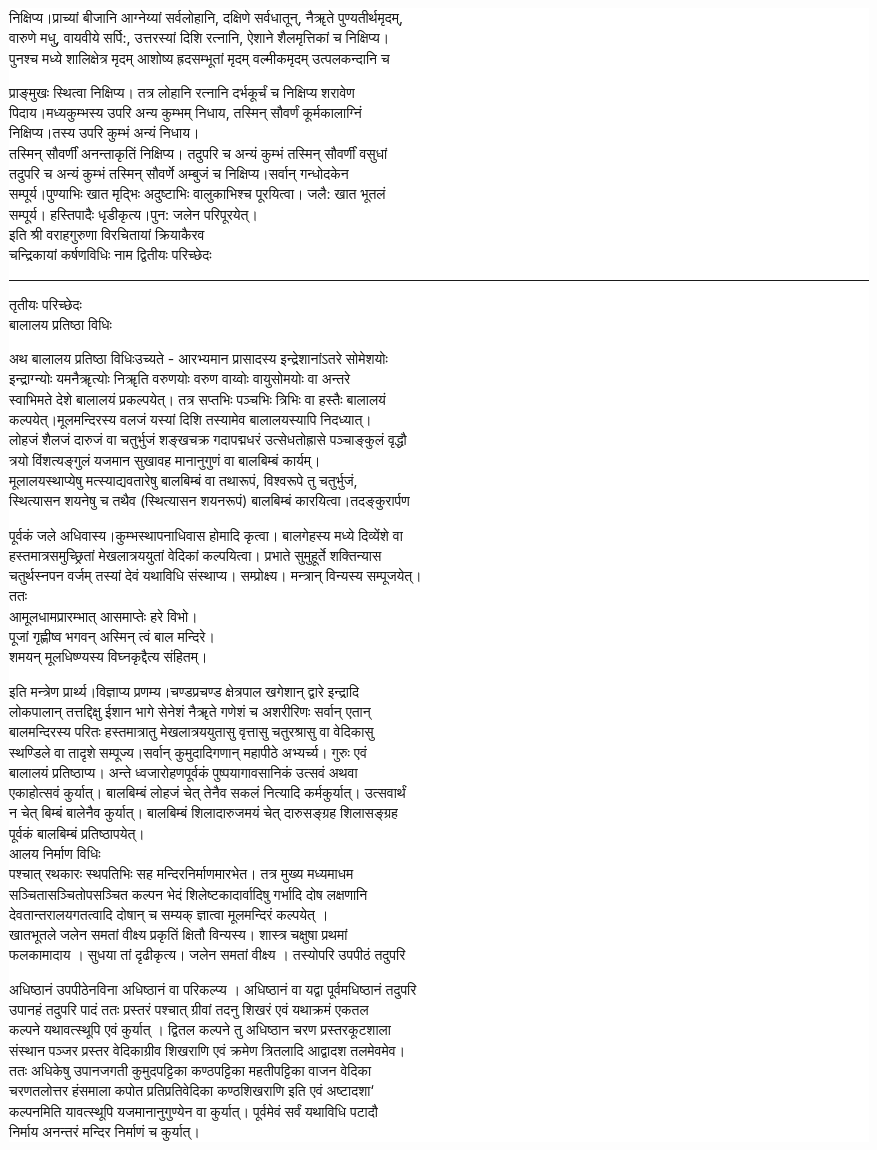 निक्षिप्य।प्राच्यां बीजानि आग्नेय्यां सर्वलोहानि, दक्षिणे सर्वधातून्, नैॠते पुण्यतीर्थमृदम्,  
वारुणे मधु, वायवीये सर्पि:, उत्तरस्यां दिशि रत्नानि, ऐशाने शैलमृत्तिकां च निक्षिप्य।  
पुनश्च मध्ये शालिक्षेत्र मृदम् आशोष्य ह्रदसम्भूतां मृदम् वल्मीकमृदम् उत्पलकन्दानि च  
  

प्राङ्मुखः  स्थित्वा  निक्षिप्य।  तत्र  लोहानि  रत्नानि  दर्भकूर्चं  च  निक्षिप्य  शरावेण  
पिदाय।मध्यकुम्भस्य  उपरि  अन्य  कुम्भम्  निधाय,  तस्मिन्  सौवर्णं  कूर्मकालाग्निं  
निक्षिप्य।तस्य उपरि कुम्भं अन्यं निधाय।  
तस्मिन् सौवर्णीं अनन्ताकृतिं निक्षिप्य। तदुपरि च अन्यं कुम्भं तस्मिन् सौवर्णीं वसुधां  
तदुपरि  च  अन्यं  कुम्भं  तस्मिन्  सौवर्णे  अम्बुजं  च  निक्षिप्य।सर्वान्  गन्धोदकेन  
सम्पूर्य।पुण्याभिः  खात  मृद्भिः  अदुष्टाभिः  वालुकाभिश्च  पूरयित्वा।  जलै:  खात  भूतलं  
सम्पूर्य। हस्तिपादैः धृडीकृत्य।पुन: जलेन परिपूरयेत्।  
इति श्री वराहगुरुणा विरचितायां क्रियाकैरव  
चन्द्रिकायां कर्षणविधिः नाम द्वितीयः परिच्छेदः  
*******************  
 
तृतीयः परिच्छेदः  
बालालय प्रतिष्ठा विधिः  
 
अथ बालालय प्रतिष्ठा विधिःउच्यते - आरभ्यमान प्रासादस्य इन्द्रेशानांऽतरे सोमेशयोः  
इन्द्राग्न्योः  यमनैॠत्योः  निॠति  वरुणयोः  वरुण  वाय्वोः  वायुसोमयोः  वा  अन्तरे  
स्वाभिमते देशे बालालयं प्रकल्पयेत्। तत्र सप्तभिः पञ्चभिः त्रिभिः वा हस्तैः बालालयं  
कल्पयेत्।मूलमन्दिरस्य  वलजं  यस्यां  दिशि  तस्यामेव  बालालयस्यापि  निदध्यात्।  
लोहजं  शैलजं  दारुजं  वा  चतुर्भुजं  शङ्खचक्र  गदापद्मधरं  उत्सेधतोह्रासे  पञ्चाङ्कुलं  वृद्धौ  
त्रयो  विंशत्यङ्गुलं      यजमान            सुखावह  मानानुगुणं    वा  बालबिम्बं  कार्यम्।  
मूलालयस्थाप्येषु  मत्स्याद्यवतारेषु  बालबिम्बं  वा  तथारूपं,  विश्वरूपे  तु  चतुर्भुजं,  
स्थित्यासन शयनेषु च तथैव (स्थित्यासन शयनरूपं) बालबिम्बं कारयित्वा।तदङ्कुरार्पण  
  

पूर्वकं जले अधिवास्य।कुम्भस्थापनाधिवास होमादि कृत्वा। बालगेहस्य मध्ये दिव्येंशे वा  
हस्तमात्रसमुच्छ्रितां  मेखलात्रययुतां  वेदिकां  कल्पयित्वा।  प्रभाते  सुमुहूर्ते  शक्तिन्यास  
चतुर्थस्नपन वर्जम् तस्यां देवं यथाविधि संस्थाप्य। सम्प्रोक्ष्य। मन्त्रान् विन्यस्य सम्पूजयेत्।  
ततः  
आमूलधामप्रारम्भात् आसमाप्तेः हरे विभो।  
पूजां गृह्णीष्व भगवन् अस्मिन् त्वं बाल मन्दिरे।  
शमयन् मूलधिष्ण्यस्य विघ्नकृद्दैत्य संहितम्।  
 
इति  मन्त्रेण  प्रार्थ्य।विज्ञाप्य  प्रणम्य।चण्डप्रचण्ड  क्षेत्रपाल  खगेशान्  द्वारे  इन्द्रादि  
लोकपालान्  तत्तद्दिक्षु  ईशान  भागे  सेनेशं  नैॠते  गणेशं  च  अशरीरिणः  सर्वान्  एतान्  
बालमन्दिरस्य  परितः  हस्तमात्रातु  मेखलात्रययुतासु  वृत्तासु  चतुरश्रासु  वा  वेदिकासु  
स्थण्डिले  वा  तादृशे  सम्पूज्य।सर्वान्  कुमुदादिगणान्  महापीठे  अभ्यर्च्य।  गुरुः  एवं  
बालालयं  प्रतिष्ठाप्य।  अन्ते  ध्वजारोहणपूर्वकं  पुष्पयागावसानिकं  उत्सवं  अथवा  
एकाहोत्सवं कुर्यात्। बालबिम्बं लोहजं चेत् तेनैव सकलं नित्यादि कर्मकुर्यात्। उत्सवार्थं  
न चेत्  बिम्बं  बालेनैव कुर्यात्।  बालबिम्बं  शिलादारुजमयं  चेत्  दारुसङ्ग्रह  शिलासङ्ग्रह  
पूर्वकं बालबिम्बं प्रतिष्ठापयेत्।  
आलय निर्माण विधिः  
पश्चात्  रथकारः  स्थपतिभिः  सह  मन्दिरनिर्माणमारभेत।  तत्र  मुख्य  मध्यमाधम  
सञ्चितासञ्चितोपसञ्चित  कल्पन  भेदं  शिलेष्टकादार्वादिषु  गर्भादि  दोष  लक्षणानि  
देवतान्तरालयगतत्वादि दोषान् च सम्यक् ज्ञात्वा मूलमन्दिरं कल्पयेत् ।  
खातभूतले  जलेन  समतां  वीक्ष्य  प्रकृतिं  क्षितौ  विन्यस्य।  शास्त्र  चक्षुषा  प्रथमां  
फलकामादाय । सुधया तां दृढीकृत्य। जलेन समतां वीक्ष्य । तस्योपरि उपपीठं तदुपरि  
  

अधिष्ठानं उपपीठेनविना अधिष्ठानं वा परिकल्प्य । अधिष्ठानं वा यद्वा पूर्वमधिष्ठानं तदुपरि  
उपानहं  तदुपरि  पादं  ततः  प्रस्तरं  पश्चात्  ग्रीवां  तदनु  शिखरं  एवं  यथाक्रमं      एकतल  
कल्पने यथावत्स्थूपि एवं कुर्यात् । द्वितल कल्पने तु अधिष्ठान चरण प्रस्तरकूटशाला  
संस्थान पञ्जर प्रस्तर वेदिकाग्रीव शिखराणि एवं क्रमेण त्रितलादि आद्वादश तलमेवमेव।  
ततः  अधिकेषु  उपानजगती  कुमुदपट्टिका  कण्ठपट्टिका  महतीपट्टिका  वाजन  वेदिका  
चरणतलोत्तर  हंसमाला  कपोत  प्रतिप्रतिवेदिका  कण्ठशिखराणि  इति  एवं  अष्टादशा‘  
कल्पनमिति  यावत्स्थूपि  यजमानानुगुण्येन  वा  कुर्यात्।  पूर्वमेवं  सर्वं  यथाविधि  पटादौ  
निर्माय अनन्तरं मन्दिर निर्माणं च कुर्यात्।  
 